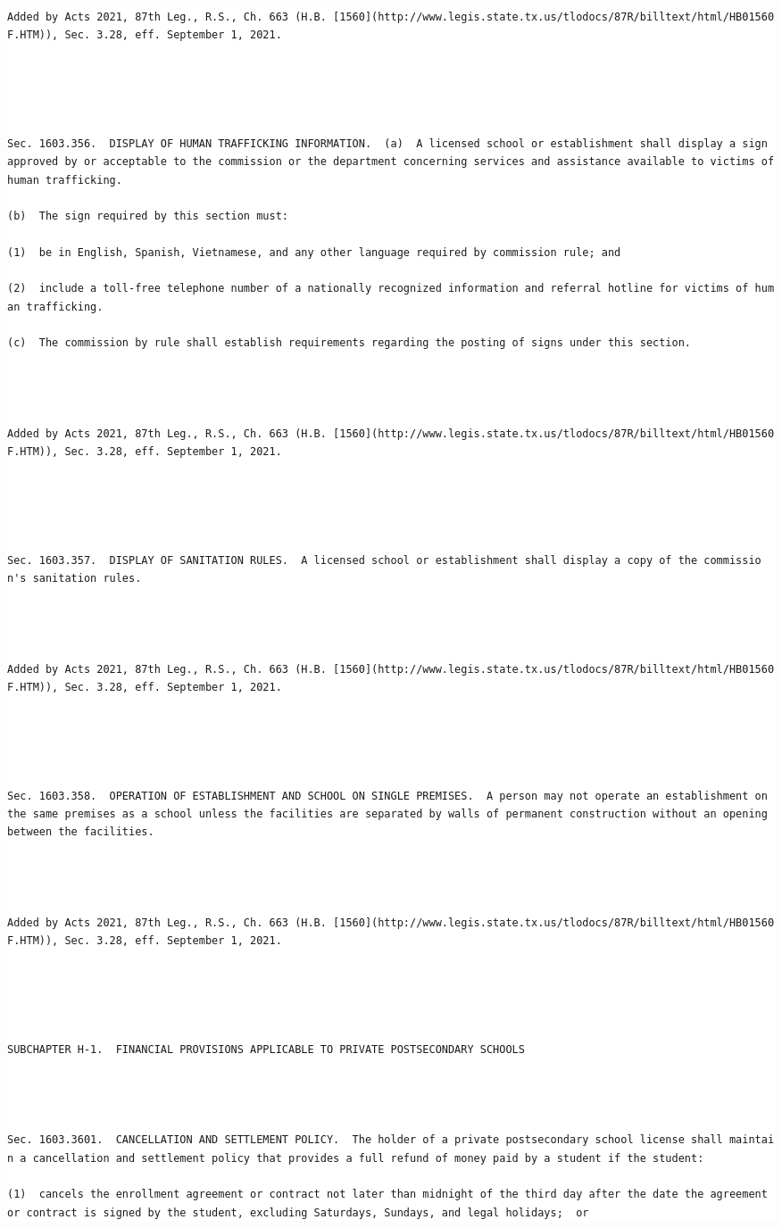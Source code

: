     Added by Acts 2021, 87th Leg., R.S., Ch. 663 (H.B. [1560](http://www.legis.state.tx.us/tlodocs/87R/billtext/html/HB01560F.HTM)), Sec. 3.28, eff. September 1, 2021.
    
    
    
    
    
    Sec. 1603.356.  DISPLAY OF HUMAN TRAFFICKING INFORMATION.  (a)  A licensed school or establishment shall display a sign approved by or acceptable to the commission or the department concerning services and assistance available to victims of human trafficking.
    
    (b)  The sign required by this section must:
    
    (1)  be in English, Spanish, Vietnamese, and any other language required by commission rule; and
    
    (2)  include a toll-free telephone number of a nationally recognized information and referral hotline for victims of human trafficking.
    
    (c)  The commission by rule shall establish requirements regarding the posting of signs under this section.
    
    
    
    
    Added by Acts 2021, 87th Leg., R.S., Ch. 663 (H.B. [1560](http://www.legis.state.tx.us/tlodocs/87R/billtext/html/HB01560F.HTM)), Sec. 3.28, eff. September 1, 2021.
    
    
    
    
    
    Sec. 1603.357.  DISPLAY OF SANITATION RULES.  A licensed school or establishment shall display a copy of the commission's sanitation rules.
    
    
    
    
    Added by Acts 2021, 87th Leg., R.S., Ch. 663 (H.B. [1560](http://www.legis.state.tx.us/tlodocs/87R/billtext/html/HB01560F.HTM)), Sec. 3.28, eff. September 1, 2021.
    
    
    
    
    
    Sec. 1603.358.  OPERATION OF ESTABLISHMENT AND SCHOOL ON SINGLE PREMISES.  A person may not operate an establishment on the same premises as a school unless the facilities are separated by walls of permanent construction without an opening between the facilities.
    
    
    
    
    Added by Acts 2021, 87th Leg., R.S., Ch. 663 (H.B. [1560](http://www.legis.state.tx.us/tlodocs/87R/billtext/html/HB01560F.HTM)), Sec. 3.28, eff. September 1, 2021.
    
    
    
    
    
    SUBCHAPTER H-1.  FINANCIAL PROVISIONS APPLICABLE TO PRIVATE POSTSECONDARY SCHOOLS
    
      
    
    
    Sec. 1603.3601.  CANCELLATION AND SETTLEMENT POLICY.  The holder of a private postsecondary school license shall maintain a cancellation and settlement policy that provides a full refund of money paid by a student if the student:
    
    (1)  cancels the enrollment agreement or contract not later than midnight of the third day after the date the agreement or contract is signed by the student, excluding Saturdays, Sundays, and legal holidays;  or
    